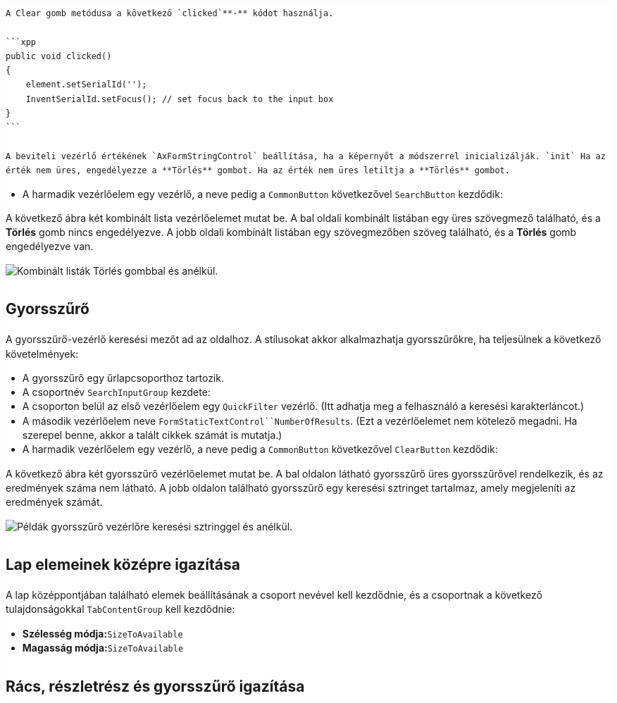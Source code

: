     A Clear gomb metódusa a következő `clicked`**·** kódot használja.

    ```xpp
    public void clicked()
    {
        element.setSerialId('');
        InventSerialId.setFocus(); // set focus back to the input box
    }
    ```

    A beviteli vezérlő értékének `AxFormStringControl` beállítása, ha a képernyőt a módszerrel inicializálják. `init` Ha az érték nem üres, engedélyezze a **Törlés** gombot. Ha az érték nem üres letiltja a **Törlés** gombot.

- A harmadik vezérlőelem egy vezérlő, a neve pedig a `CommonButton` következővel `SearchButton` kezdődik:

A következő ábra két kombinált lista vezérlőelemet mutat be. A bal oldali kombinált listában egy üres szövegmező található, és a **Törlés** gomb nincs engedélyezve. A jobb oldali kombinált listában egy szövegmezőben szöveg található, és a **Törlés** gomb engedélyezve van.

![Kombinált listák Törlés gombbal és anélkül.](media/pfe-styles-combo.png)

## <a name="quick-filter"></a>Gyorsszűrő

A gyorsszűrő-vezérlő keresési mezőt ad az oldalhoz. A stílusokat akkor alkalmazhatja gyorsszűrőkre, ha teljesülnek a következő követelmények:

- A gyorsszűrő egy űrlapcsoporthoz tartozik.
- A csoportnév `SearchInputGroup` kezdete:
- A csoporton belül az első vezérlőelem egy `QuickFilter` vezérlő. (Itt adhatja meg a felhasználó a keresési karakterláncot.)
- A második vezérlőelem neve `FormStaticTextControl``NumberOfResults`. (Ezt a vezérlőelemet nem kötelező megadni. Ha szerepel benne, akkor a talált cikkek számát is mutatja.)
- A harmadik vezérlőelem egy vezérlő, a neve pedig a `CommonButton` következővel `ClearButton` kezdődik:

A következő ábra két gyorsszűrő vezérlőelemet mutat be. A bal oldalon látható gyorsszűrő üres gyorsszűrővel rendelkezik, és az eredmények száma nem látható. A jobb oldalon található gyorsszűrő egy keresési sztringet tartalmaz, amely megjeleníti az eredmények számát.

![Példák gyorsszűrő vezérlőre keresési sztringgel és anélkül.](media/pfe-styles-quick-filter.png "Példák gyorsszűrő vezérlőre keresési sztringgel és anélkül")

## <a name="center-align-elements-on-a-tab"></a>Lap elemeinek középre igazítása

A lap középpontjában található elemek beállításának a csoport nevével kell kezdődnie, és a csoportnak a következő tulajdonságokkal `TabContentGroup` kell kezdődnie:

- **Szélesség módja:**`SizeToAvailable`
- **Magasság módja:**`SizeToAvailable`

## <a name="align-a-grid-detail-part-and-quick-filter"></a>Rács, részletrész és gyorsszűrő igazítása
